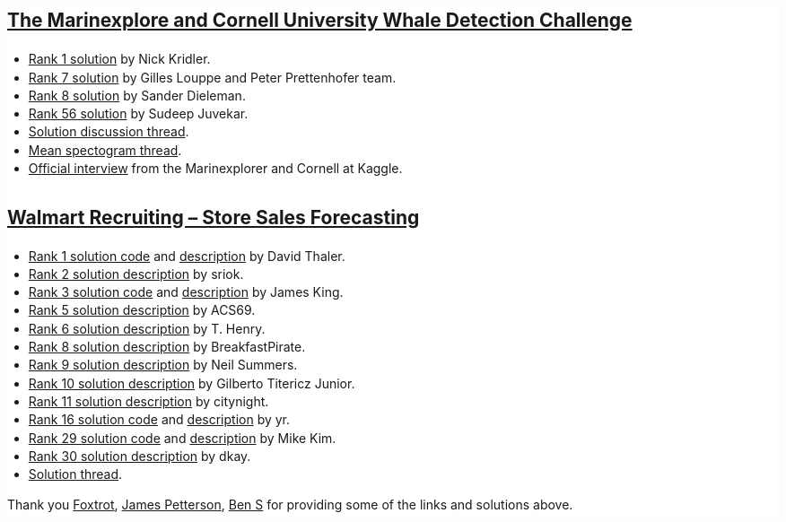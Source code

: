 ## [The Marinexplore and Cornell University Whale Detection Challenge](http://www.kaggle.com/c/whale-detection-challenge/)

*   [Rank 1 solution](https://github.com/nmkridler/moby) by Nick Kridler.
*   [Rank 7 solution](https://github.com/glouppe/kaggle-marinexplore) by Gilles Louppe and Peter Prettenhofer team.
*   [Rank 8 solution](https://github.com/benanne/kaggle-whales) by Sander Dieleman.
*   [Rank 56 solution](https://github.com/sjuvekar/Kaggle-MarineExplorer) by Sudeep Juvekar.
*   [Solution discussion thread](https://www.kaggle.com/c/whale-detection-challenge/forums/t/4254/congratulations/22678).
*   [Mean spectogram thread](http://www.kaggle.com/c/whale-detection-challenge/forums/t/3887/mean-spectrogram).
*   [Official interview](http://blog.kaggle.com/2013/05/06/summary-of-the-whale-detection-competition/) from the Marinexplorer and Cornell at Kaggle.

## [Walmart Recruiting – Store Sales Forecasting](http://www.kaggle.com/c/walmart-recruiting-store-sales-forecasting/)

*   [Rank 1 solution code](https://bitbucket.org/dthal/kaggle_walmart) and [description](http://www.kaggle.com/c/walmart-recruiting-store-sales-forecasting/forums/t/8023/thank-you-and-2-rank-model/43915#post43915) by David Thaler.
*   [Rank 2 solution description](http://www.kaggle.com/c/walmart-recruiting-store-sales-forecasting/forums/t/8023/thank-you-and-2-rank-model/43811#post43811) by sriok.
*   [Rank 3 solution code](http://ideone.com/pUw773) and [description](http://www.kaggle.com/c/walmart-recruiting-store-sales-forecasting/forums/t/8023/thank-you-and-2-rank-model/43821#post43821) by James King.
*   [Rank 5 solution description](http://www.kaggle.com/c/walmart-recruiting-store-sales-forecasting/forums/t/8023/thank-you-and-2-rank-model/43960#post43960) by ACS69.
*   [Rank 6 solution description](http://www.kaggle.com/c/walmart-recruiting-store-sales-forecasting/forums/t/8023/thank-you-and-2-rank-model/43949#post43949) by T. Henry.
*   [Rank 8 solution description](http://www.kaggle.com/c/walmart-recruiting-store-sales-forecasting/forums/t/8023/thank-you-and-2-rank-model/43848#post43848) by BreakfastPirate.
*   [Rank 9 solution description](http://www.kaggle.com/c/walmart-recruiting-store-sales-forecasting/forums/t/8023/thank-you-and-2-rank-model/43874#post43874) by Neil Summers.
*   [Rank 10 solution description](http://www.kaggle.com/c/walmart-recruiting-store-sales-forecasting/forums/t/8023/thank-you-and-2-rank-model/43854#post43854) by Gilberto Titericz Junior.
*   [Rank 11 solution description](http://www.kaggle.com/c/walmart-recruiting-store-sales-forecasting/forums/t/8023/thank-you-and-2-rank-model/44090#post44090) by citynight.
*   [Rank 16 solution code](https://github.com/ChenglongChen/Kaggle_Walmart-Recruiting-Store-Sales-Forecasting) and [description](http://www.kaggle.com/c/walmart-recruiting-store-sales-forecasting/forums/t/8023/thank-you-and-2-rank-model/43856#post43856) by yr.
*   [Rank 29 solution code](https://github.com/mikeskim/Walmart/blob/master/makeSubmission.R) and [description](http://www.kaggle.com/c/walmart-recruiting-store-sales-forecasting/forums/t/8023/thank-you-and-2-rank-model/43831#post43831) by Mike Kim.
*   [Rank 30 solution description](http://www.kaggle.com/c/walmart-recruiting-store-sales-forecasting/forums/t/8023/thank-you-and-2-rank-model/44067#post44067) by dkay.
*   [Solution thread](http://www.kaggle.com/c/walmart-recruiting-store-sales-forecasting/forums/t/8023/thank-you-and-2-rank-model).

Thank you [Foxtrot](http://www.fastml.com/), [James Petterson](https://www.kaggle.com/users/5018/james-petterson), [Ben S](http://www.kaggle.com/users/73603/ben-s) for providing some of the links and solutions above.
